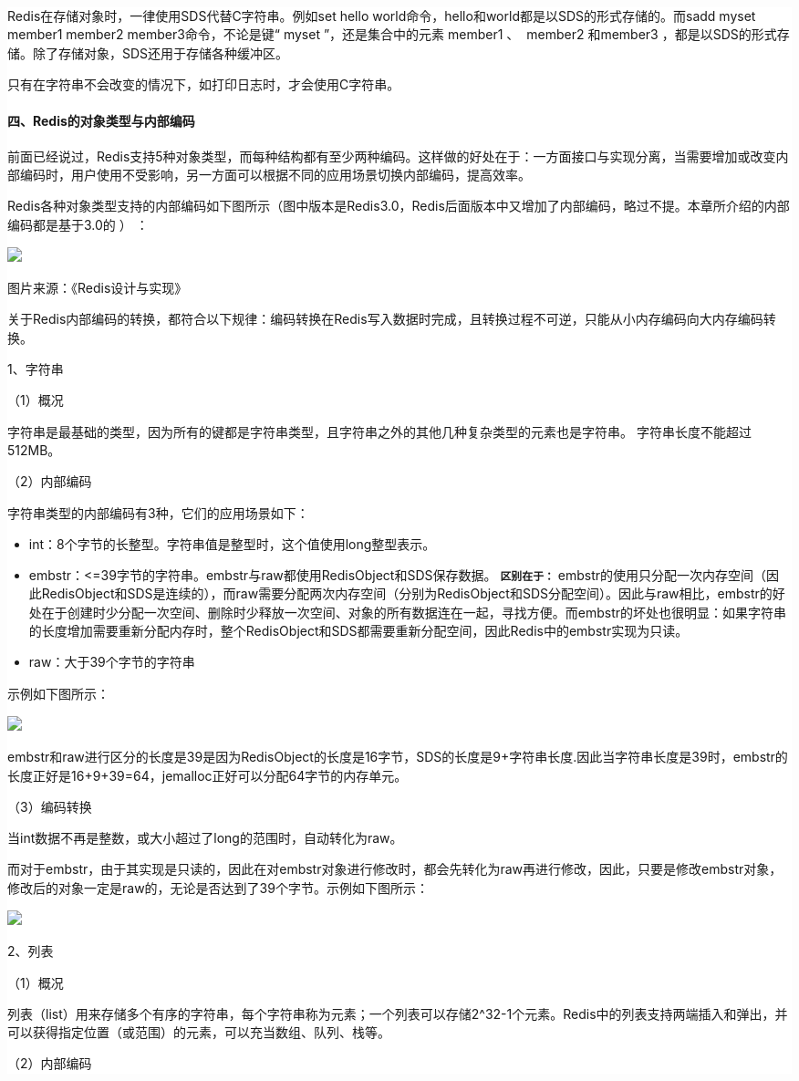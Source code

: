 Redis在存储对象时，一律使用SDS代替C字符串。例如set hello world命令，hello和world都是以SDS的形式存储的。而sadd myset member1 member2 member3命令，不论是键“ myset ”，还是集合中的元素 member1 、  member2  和member3  ，都是以SDS的形式存储。除了存储对象，SDS还用于存储各种缓冲区。
 
只有在字符串不会改变的情况下，如打印日志时，才会使用C字符串。
 
#### 四、Redis的对象类型与内部编码
 
前面已经说过，Redis支持5种对象类型，而每种结构都有至少两种编码。这样做的好处在于：一方面接口与实现分离，当需要增加或改变内部编码时，用户使用不受影响，另一方面可以根据不同的应用场景切换内部编码，提高效率。
 
Redis各种对象类型支持的内部编码如下图所示（图中版本是Redis3.0，Redis后面版本中又增加了内部编码，略过不提。本章所介绍的内部编码都是基于3.0的 ） ：
 
![][9]
 
图片来源：《Redis设计与实现》
 
关于Redis内部编码的转换，都符合以下规律：编码转换在Redis写入数据时完成，且转换过程不可逆，只能从小内存编码向大内存编码转换。
 
1、字符串
 
（1）概况
 
字符串是最基础的类型，因为所有的键都是字符串类型，且字符串之外的其他几种复杂类型的元素也是字符串。 字符串长度不能超过512MB。
 
（2）内部编码
 
字符串类型的内部编码有3种，它们的应用场景如下：
 
 
* int：8个字节的长整型。字符串值是整型时，这个值使用long整型表示。
  
* embstr：<=39字节的字符串。embstr与raw都使用RedisObject和SDS保存数据。 **`区别在于：`**  embstr的使用只分配一次内存空间（因此RedisObject和SDS是连续的），而raw需要分配两次内存空间（分别为RedisObject和SDS分配空间）。因此与raw相比，embstr的好处在于创建时少分配一次空间、删除时少释放一次空间、对象的所有数据连在一起，寻找方便。而embstr的坏处也很明显：如果字符串的长度增加需要重新分配内存时，整个RedisObject和SDS都需要重新分配空间，因此Redis中的embstr实现为只读。
  
* raw：大于39个字节的字符串
  
 
 
示例如下图所示：
 
![][10]
 
embstr和raw进行区分的长度是39是因为RedisObject的长度是16字节，SDS的长度是9+字符串长度.因此当字符串长度是39时，embstr的长度正好是16+9+39=64，jemalloc正好可以分配64字节的内存单元。
 
（3）编码转换
 
当int数据不再是整数，或大小超过了long的范围时，自动转化为raw。
 
而对于embstr，由于其实现是只读的，因此在对embstr对象进行修改时，都会先转化为raw再进行修改，因此，只要是修改embstr对象，修改后的对象一定是raw的，无论是否达到了39个字节。示例如下图所示：
 
![][11]
 
2、列表
 
（1）概况
 
列表（list）用来存储多个有序的字符串，每个字符串称为元素；一个列表可以存储2^32-1个元素。Redis中的列表支持两端插入和弹出，并可以获得指定位置（或范围）的元素，可以充当数组、队列、栈等。
 
（2）内部编码
 

[0]: ./img/UBf2uqi.png 
[1]: ./img/aABnumR.png 
[2]: ./img/mmUnQ3b.jpg 
[3]: ./img/ZJJNbuB.png 
[4]: ./img/Ejemq2y.png 
[5]: ./img/7buEnu7.png 
[6]: ./img/IJ3iYfN.png 
[7]: ./img/uIzmeuU.png 
[8]: ./img/eyQ3amV.png 
[9]: ./img/r6ZFrev.jpg 
[10]: ./img/mYramub.png 
[11]: ./img/yuyymq6.png 
[12]: ./img/6B3QB3e.jpg 
[13]: ./img/rURvYvV.jpg 
[14]: ./img/j63Mbeq.jpg 
[15]: ./img/rMRfiq3.jpg 
[16]: ./img/FZV7zuN.png 
[17]: ./img/iYzUzyq.jpg 